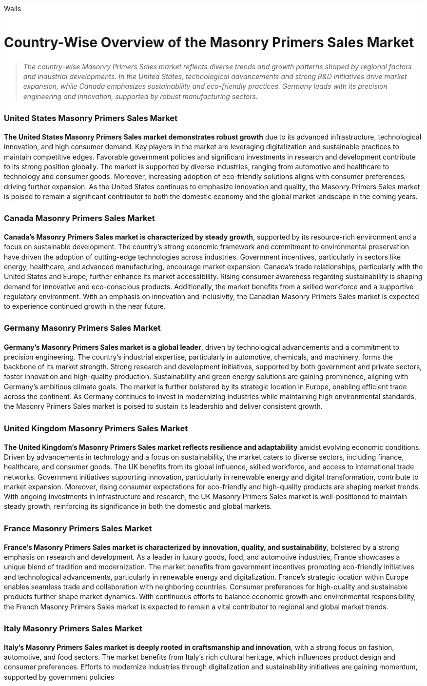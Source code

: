 Walls</li></ul><h1><span class="">Country-Wise Overview of the Masonry Primers Sales Market<br /></span></h1><blockquote><p><em><span class="">The country-wise Masonry Primers Sales market reflects diverse trends and growth patterns shaped by regional factors and industrial developments. In the United States, technological advancements and strong R&amp;D initiatives drive market expansion, while Canada emphasizes sustainability and eco-friendly practices. Germany leads with its precision engineering and innovation, supported by robust manufacturing sectors.</span></em></p></blockquote><h3><strong>United States Masonry Primers Sales Market</strong></h3><p><strong>The United States Masonry Primers Sales market demonstrates robust growth</strong> due to its advanced infrastructure, technological innovation, and high consumer demand. Key players in the market are leveraging digitalization and sustainable practices to maintain competitive edges. Favorable government policies and significant investments in research and development contribute to its strong position globally. The market is supported by diverse industries, ranging from automotive and healthcare to technology and consumer goods. Moreover, increasing adoption of eco-friendly solutions aligns with consumer preferences, driving further expansion. As the United States continues to emphasize innovation and quality, the Masonry Primers Sales market is poised to remain a significant contributor to both the domestic economy and the global market landscape in the coming years.</p><h3><strong>Canada Masonry Primers Sales Market</strong></h3><p><strong>Canada&rsquo;s Masonry Primers Sales market is characterized by steady growth</strong>, supported by its resource-rich environment and a focus on sustainable development. The country&rsquo;s strong economic framework and commitment to environmental preservation have driven the adoption of cutting-edge technologies across industries. Government incentives, particularly in sectors like energy, healthcare, and advanced manufacturing, encourage market expansion. Canada&rsquo;s trade relationships, particularly with the United States and Europe, further enhance its market accessibility. Rising consumer awareness regarding sustainability is shaping demand for innovative and eco-conscious products. Additionally, the market benefits from a skilled workforce and a supportive regulatory environment. With an emphasis on innovation and inclusivity, the Canadian Masonry Primers Sales market is expected to experience continued growth in the near future.</p><h3><strong>Germany Masonry Primers Sales Market</strong></h3><p><strong>Germany&rsquo;s Masonry Primers Sales market is a global leader</strong>, driven by technological advancements and a commitment to precision engineering. The country&rsquo;s industrial expertise, particularly in automotive, chemicals, and machinery, forms the backbone of its market strength. Strong research and development initiatives, supported by both government and private sectors, foster innovation and high-quality production. Sustainability and green energy solutions are gaining prominence, aligning with Germany&rsquo;s ambitious climate goals. The market is further bolstered by its strategic location in Europe, enabling efficient trade across the continent. As Germany continues to invest in modernizing industries while maintaining high environmental standards, the Masonry Primers Sales market is poised to sustain its leadership and deliver consistent growth.</p><h3><strong>United Kingdom Masonry Primers Sales Market</strong></h3><p><strong>The United Kingdom&rsquo;s Masonry Primers Sales market reflects resilience and adaptability</strong> amidst evolving economic conditions. Driven by advancements in technology and a focus on sustainability, the market caters to diverse sectors, including finance, healthcare, and consumer goods. The UK benefits from its global influence, skilled workforce, and access to international trade networks. Government initiatives supporting innovation, particularly in renewable energy and digital transformation, contribute to market expansion. Moreover, rising consumer expectations for eco-friendly and high-quality products are shaping market trends. With ongoing investments in infrastructure and research, the UK Masonry Primers Sales market is well-positioned to maintain steady growth, reinforcing its significance in both the domestic and global markets.</p><h3><strong>France Masonry Primers Sales Market</strong></h3><p><strong>France&rsquo;s Masonry Primers Sales market is characterized by innovation, quality, and sustainability</strong>, bolstered by a strong emphasis on research and development. As a leader in luxury goods, food, and automotive industries, France showcases a unique blend of tradition and modernization. The market benefits from government incentives promoting eco-friendly initiatives and technological advancements, particularly in renewable energy and digitalization. France&rsquo;s strategic location within Europe enables seamless trade and collaboration with neighboring countries. Consumer preferences for high-quality and sustainable products further shape market dynamics. With continuous efforts to balance economic growth and environmental responsibility, the French Masonry Primers Sales market is expected to remain a vital contributor to regional and global market trends.</p><h3><strong>Italy Masonry Primers Sales Market</strong></h3><p><strong>Italy&rsquo;s Masonry Primers Sales market is deeply rooted in craftsmanship and innovation</strong>, with a strong focus on fashion, automotive, and food sectors. The market benefits from Italy&rsquo;s rich cultural heritage, which influences product design and consumer preferences. Efforts to modernize industries through digitalization and sustainability initiatives are gaining momentum, supported by government policies